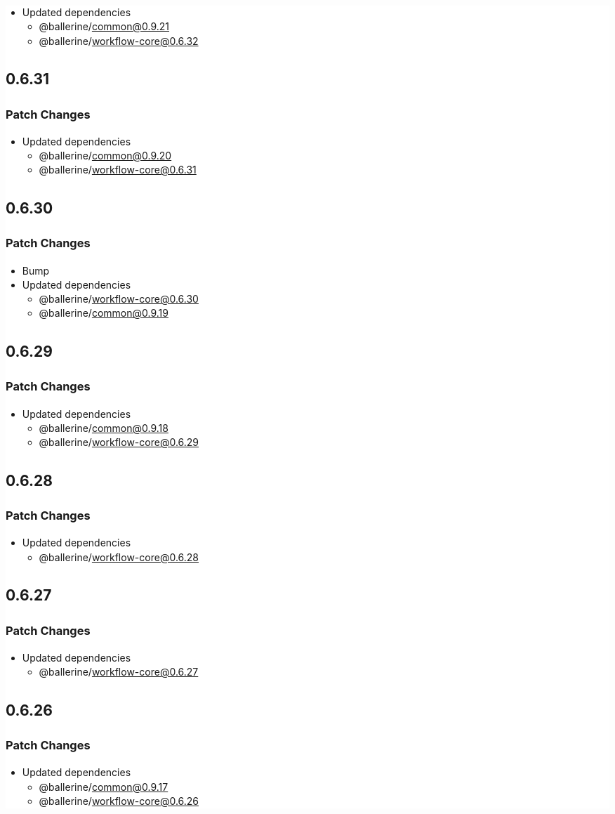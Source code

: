 - Updated dependencies
  - @ballerine/common@0.9.21
  - @ballerine/workflow-core@0.6.32

## 0.6.31

### Patch Changes

- Updated dependencies
  - @ballerine/common@0.9.20
  - @ballerine/workflow-core@0.6.31

## 0.6.30

### Patch Changes

- Bump
- Updated dependencies
  - @ballerine/workflow-core@0.6.30
  - @ballerine/common@0.9.19

## 0.6.29

### Patch Changes

- Updated dependencies
  - @ballerine/common@0.9.18
  - @ballerine/workflow-core@0.6.29

## 0.6.28

### Patch Changes

- Updated dependencies
  - @ballerine/workflow-core@0.6.28

## 0.6.27

### Patch Changes

- Updated dependencies
  - @ballerine/workflow-core@0.6.27

## 0.6.26

### Patch Changes

- Updated dependencies
  - @ballerine/common@0.9.17
  - @ballerine/workflow-core@0.6.26
